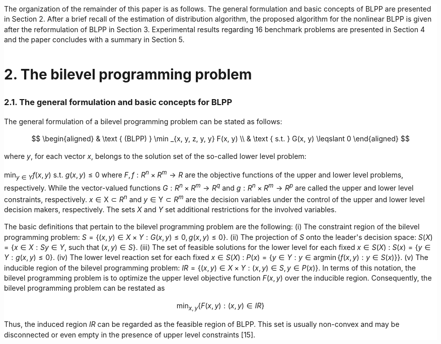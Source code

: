 The organization of the remainder of this paper is as follows. The general formulation and basic concepts of BLPP are presented in Section 2. After a brief recall of the estimation of distribution algorithm, the proposed algorithm for the nonlinear BLPP is given after the reformulation of BLPP in Section 3. Experimental results regarding 16 benchmark problems are presented in Section 4 and the paper concludes with a summary in Section 5.

# 2. The bilevel programming problem 

### 2.1. The general formulation and basic concepts for BLPP

The general formulation of a bilevel programming problem can be stated as follows:

$$
\begin{aligned}
& \text { (BLPP) } \min _{x, y, z, y, y} F(x, y) \\
& \text { s.t. } G(x, y) \leqslant 0
\end{aligned}
$$

where $y$, for each vector $x$, belongs to the solution set of the so-called lower level problem:

$\min _{y \in Y} f(x, y)$
s.t. $g(x, y) \leqslant 0$
where $F, f: R^{n} \times R^{m} \rightarrow R$ are the objective functions of the upper and lower level problems, respectively. While the vector-valued functions $G: R^{n} \times R^{m} \rightarrow R^{q}$ and $g: R^{n} \times R^{m} \rightarrow R^{p}$ are called the upper and lower level constraints, respectively. $x \in \mathrm{X} \subset R^{n}$ and $y \in \mathrm{Y} \subset R^{m}$ are the decision variables under the control of the upper and lower level decision makers, respectively. The sets $X$ and $Y$ set additional restrictions for the involved variables.

The basic definitions that pertain to the bilevel programming problem are the following:
(i) The constraint region of the bilevel programming problem:
$S=\{(x, y) \in X \times Y: G(x, y) \leqslant 0, g(x, y) \leqslant 0\}$.
(ii) The projection of $S$ onto the leader's decision space:
$S(X)=\{x \in X: S y \in Y$, such that $(x, y) \in S\}$.
(iii) The set of feasible solutions for the lower level for each fixed $x \in S(X)$ :
$S(x)=\{y \in Y: g(x, y) \leqslant 0\}$.
(iv) The lower level reaction set for each fixed $x \in S(X)$ :
$P(x)=\{y \in Y: y \in \operatorname{argmin}\{f(x, y): y \in S(x)\}\}$.
(v) The inducible region of the bilevel programming problem:
$I R=\{(x, y) \in X \times Y:(x, y) \in S, y \in P(x)\}$.
In terms of this notation, the bilevel programming problem is to optimize the upper level objective function $F(x, y)$ over the inducible region. Consequently, the bilevel programming problem can be restated as

$$
\min _{x, y}\{F(x, y):(x, y) \in I R\}
$$

Thus, the induced region $I R$ can be regarded as the feasible region of BLPP. This set is usually non-convex and may be disconnected or even empty in the presence of upper level constraints [15].


[^0]:    * Corresponding author. Tel.: +86 18971049799.